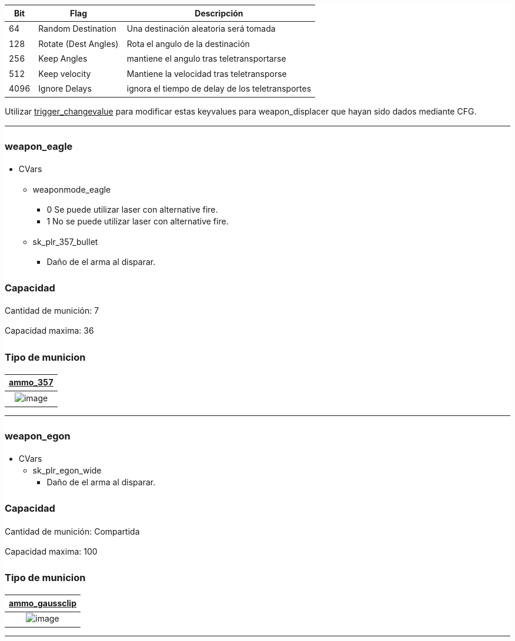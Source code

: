 | Bit | Flag | Descripción |
|-----|-------|-------------|
64 | Random Destination | Una destinación aleatoria será tomada
128 | Rotate (Dest Angles) | Rota el angulo de la destinación
256 | Keep Angles | mantiene el angulo tras teletransportarse
512 | Keep velocity | Mantiene la velocidad tras teletransporse
4096 | Ignore Delays | ignora el tiempo de delay de los teletransportes

Utilizar [trigger_changevalue](trigger_changevalue_english.md#angelscript-function) para modificar estas keyvalues para weapon_displacer que hayan sido dados mediante CFG.

---

### weapon_eagle

- CVars
	- weaponmode_eagle
		- 0 Se puede utilizar laser con alternative fire.
		- 1 No se puede utilizar laser con alternative fire.

	- sk_plr_357_bullet
		- Daño de el arma al disparar.

### Capacidad

Cantidad de munición: 7

Capacidad maxima: 36

### Tipo de municion
| [ammo_357](ammo_english.md#ammo_357) |
| :---: |
| ![image](../../images/ammo_357.png) |

---

### weapon_egon

- CVars
	- sk_plr_egon_wide
		- Daño de el arma al disparar.

### Capacidad

Cantidad de munición: Compartida

Capacidad maxima: 100

### Tipo de municion
| [ammo_gaussclip](ammo_english.md#ammo_gaussclip) |
| :---: |
| ![image](../../images/ammo_gaussclip.png) |

---